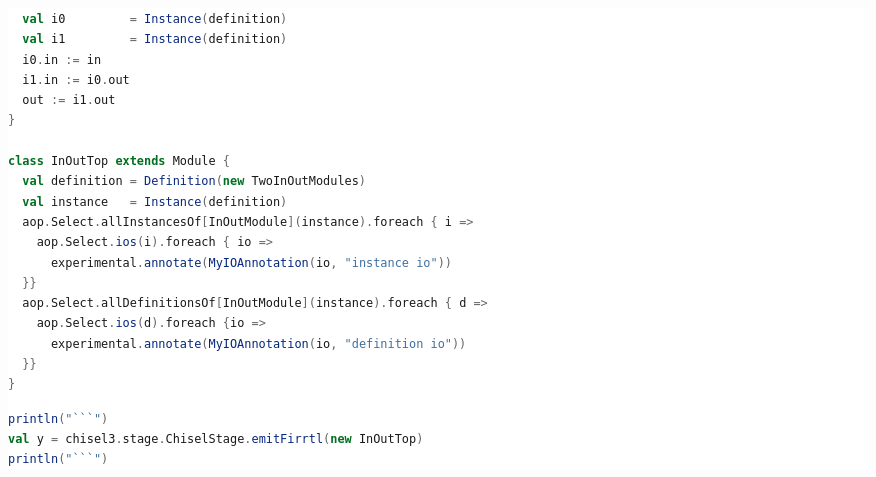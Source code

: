 ```scala mdoc
  val i0         = Instance(definition)
  val i1         = Instance(definition)
  i0.in := in
  i1.in := i0.out
  out := i1.out
}

class InOutTop extends Module {
  val definition = Definition(new TwoInOutModules)
  val instance   = Instance(definition)
  aop.Select.allInstancesOf[InOutModule](instance).foreach { i =>
    aop.Select.ios(i).foreach { io =>
      experimental.annotate(MyIOAnnotation(io, "instance io"))
  }}
  aop.Select.allDefinitionsOf[InOutModule](instance).foreach { d =>
    aop.Select.ios(d).foreach {io =>
      experimental.annotate(MyIOAnnotation(io, "definition io"))
  }}
}
```
```scala mdoc:passthrough
println("```")
val y = chisel3.stage.ChiselStage.emitFirrtl(new InOutTop)
println("```")
```

